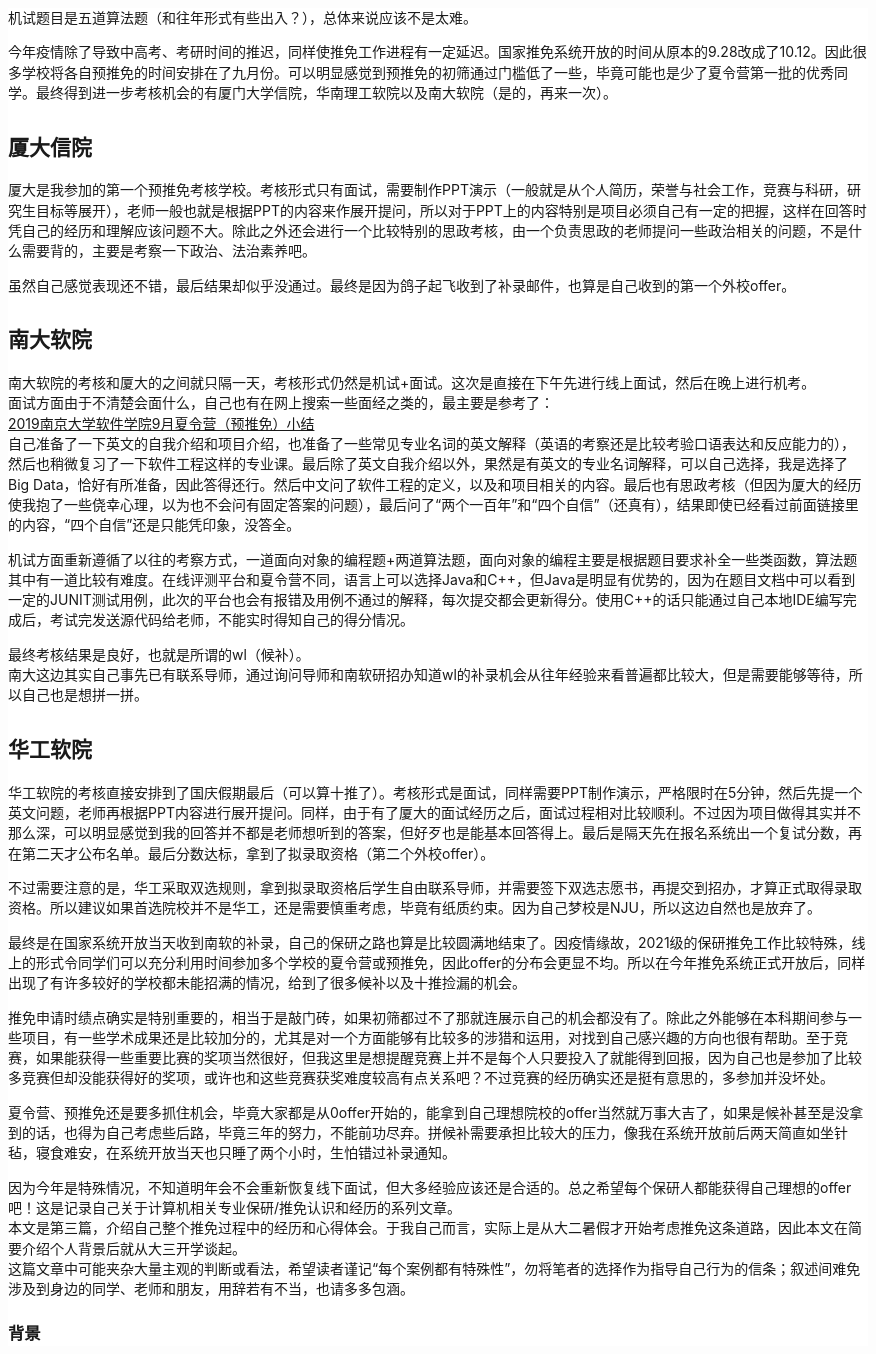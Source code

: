 机试题目是五道算法题（和往年形式有些出入？），总体来说应该不是太难。

今年疫情除了导致中高考、考研时间的推迟，同样使推免工作进程有一定延迟。国家推免系统开放的时间从原本的9.28改成了10.12。因此很多学校将各自预推免的时间安排在了九月份。可以明显感觉到预推免的初筛通过门槛低了一些，毕竟可能也是少了夏令营第一批的优秀同学。最终得到进一步考核机会的有厦门大学信院，华南理工软院以及南大软院（是的，再来一次）。

厦大信院
----

厦大是我参加的第一个预推免考核学校。考核形式只有面试，需要制作PPT演示（一般就是从个人简历，荣誉与社会工作，竞赛与科研，研究生目标等展开），老师一般也就是根据PPT的内容来作展开提问，所以对于PPT上的内容特别是项目必须自己有一定的把握，这样在回答时凭自己的经历和理解应该问题不大。除此之外还会进行一个比较特别的思政考核，由一个负责思政的老师提问一些政治相关的问题，不是什么需要背的，主要是考察一下政治、法治素养吧。

虽然自己感觉表现还不错，最后结果却似乎没通过。最终是因为鸽子起飞收到了补录邮件，也算是自己收到的第一个外校offer。

南大软院
----

南大软院的考核和厦大的之间就只隔一天，考核形式仍然是机试+面试。这次是直接在下午先进行线上面试，然后在晚上进行机考。  
面试方面由于不清楚会面什么，自己也有在网上搜索一些面经之类的，最主要是参考了：  
[2019南京大学软件学院9月夏令营（预推免）小结](https://blog.csdn.net/CoolCoolCarrot/article/details/101775988?utm_medium=distribute.pc_relevant.none-task-blog-BlogCommendFromMachineLearnPai2-6.add_param_isCf&depth_1-utm_source=distribute.pc_relevant.none-task-blog-BlogCommendFromMachineLearnPai2-6.add_param_isCf)  
自己准备了一下英文的自我介绍和项目介绍，也准备了一些常见专业名词的英文解释（英语的考察还是比较考验口语表达和反应能力的），然后也稍微复习了一下软件工程这样的专业课。最后除了英文自我介绍以外，果然是有英文的专业名词解释，可以自己选择，我是选择了Big Data，恰好有所准备，因此答得还行。然后中文问了软件工程的定义，以及和项目相关的内容。最后也有思政考核（但因为厦大的经历使我抱了一些侥幸心理，以为也不会问有固定答案的问题），最后问了“两个一百年”和“四个自信”（还真有），结果即使已经看过前面链接里的内容，“四个自信”还是只能凭印象，没答全。

机试方面重新遵循了以往的考察方式，一道面向对象的编程题+两道算法题，面向对象的编程主要是根据题目要求补全一些类函数，算法题其中有一道比较有难度。在线评测平台和夏令营不同，语言上可以选择Java和C++，但Java是明显有优势的，因为在题目文档中可以看到一定的JUNIT测试用例，此次的平台也会有报错及用例不通过的解释，每次提交都会更新得分。使用C++的话只能通过自己本地IDE编写完成后，考试完发送源代码给老师，不能实时得知自己的得分情况。

最终考核结果是良好，也就是所谓的wl（候补）。  
南大这边其实自己事先已有联系导师，通过询问导师和南软研招办知道wl的补录机会从往年经验来看普遍都比较大，但是需要能够等待，所以自己也是想拼一拼。

华工软院
----

华工软院的考核直接安排到了国庆假期最后（可以算十推了）。考核形式是面试，同样需要PPT制作演示，严格限时在5分钟，然后先提一个英文问题，老师再根据PPT内容进行展开提问。同样，由于有了厦大的面试经历之后，面试过程相对比较顺利。不过因为项目做得其实并不那么深，可以明显感觉到我的回答并不都是老师想听到的答案，但好歹也是能基本回答得上。最后是隔天先在报名系统出一个复试分数，再在第二天才公布名单。最后分数达标，拿到了拟录取资格（第二个外校offer）。

不过需要注意的是，华工采取双选规则，拿到拟录取资格后学生自由联系导师，并需要签下双选志愿书，再提交到招办，才算正式取得录取资格。所以建议如果首选院校并不是华工，还是需要慎重考虑，毕竟有纸质约束。因为自己梦校是NJU，所以这边自然也是放弃了。

最终是在国家系统开放当天收到南软的补录，自己的保研之路也算是比较圆满地结束了。因疫情缘故，2021级的保研推免工作比较特殊，线上的形式令同学们可以充分利用时间参加多个学校的夏令营或预推免，因此offer的分布会更显不均。所以在今年推免系统正式开放后，同样出现了有许多较好的学校都未能招满的情况，给到了很多候补以及十推捡漏的机会。

推免申请时绩点确实是特别重要的，相当于是敲门砖，如果初筛都过不了那就连展示自己的机会都没有了。除此之外能够在本科期间参与一些项目，有一些学术成果还是比较加分的，尤其是对一个方面能够有比较多的涉猎和运用，对找到自己感兴趣的方向也很有帮助。至于竞赛，如果能获得一些重要比赛的奖项当然很好，但我这里是想提醒竞赛上并不是每个人只要投入了就能得到回报，因为自己也是参加了比较多竞赛但却没能获得好的奖项，或许也和这些竞赛获奖难度较高有点关系吧？不过竞赛的经历确实还是挺有意思的，多参加并没坏处。

夏令营、预推免还是要多抓住机会，毕竟大家都是从0offer开始的，能拿到自己理想院校的offer当然就万事大吉了，如果是候补甚至是没拿到的话，也得为自己考虑些后路，毕竟三年的努力，不能前功尽弃。拼候补需要承担比较大的压力，像我在系统开放前后两天简直如坐针毡，寝食难安，在系统开放当天也只睡了两个小时，生怕错过补录通知。

因为今年是特殊情况，不知道明年会不会重新恢复线下面试，但大多经验应该还是合适的。总之希望每个保研人都能获得自己理想的offer吧！这是记录自己关于计算机相关专业保研/推免认识和经历的系列文章。  
本文是第三篇，介绍自己整个推免过程中的经历和心得体会。于我自己而言，实际上是从大二暑假才开始考虑推免这条道路，因此本文在简要介绍个人背景后就从大三开学谈起。  
这篇文章中可能夹杂大量主观的判断或看法，希望读者谨记“每个案例都有特殊性”，勿将笔者的选择作为指导自己行为的信条；叙述间难免涉及到身边的同学、老师和朋友，用辞若有不当，也请多多包涵。

### 背景
